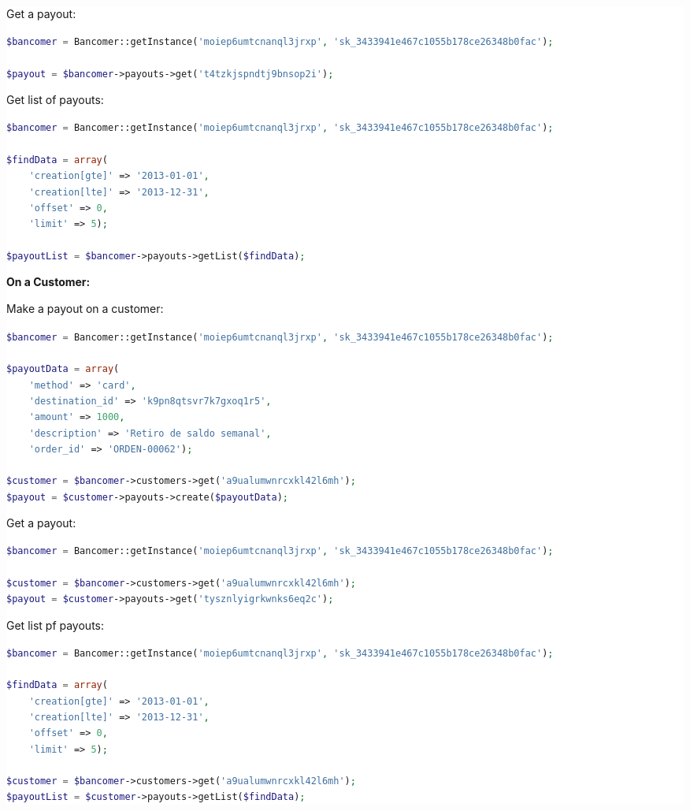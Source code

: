 Get a payout:
````php
$bancomer = Bancomer::getInstance('moiep6umtcnanql3jrxp', 'sk_3433941e467c1055b178ce26348b0fac');

$payout = $bancomer->payouts->get('t4tzkjspndtj9bnsop2i');
````
	
Get list of payouts:
````php
$bancomer = Bancomer::getInstance('moiep6umtcnanql3jrxp', 'sk_3433941e467c1055b178ce26348b0fac');

$findData = array(
	'creation[gte]' => '2013-01-01',
	'creation[lte]' => '2013-12-31',
	'offset' => 0,
	'limit' => 5);

$payoutList = $bancomer->payouts->getList($findData);
````

**On a Customer:**

Make a payout on a customer:
````php
$bancomer = Bancomer::getInstance('moiep6umtcnanql3jrxp', 'sk_3433941e467c1055b178ce26348b0fac');

$payoutData = array(
	'method' => 'card',
	'destination_id' => 'k9pn8qtsvr7k7gxoq1r5',
	'amount' => 1000,
	'description' => 'Retiro de saldo semanal',
	'order_id' => 'ORDEN-00062');

$customer = $bancomer->customers->get('a9ualumwnrcxkl42l6mh');
$payout = $customer->payouts->create($payoutData);
````
	
Get a payout:
````php
$bancomer = Bancomer::getInstance('moiep6umtcnanql3jrxp', 'sk_3433941e467c1055b178ce26348b0fac');

$customer = $bancomer->customers->get('a9ualumwnrcxkl42l6mh');
$payout = $customer->payouts->get('tysznlyigrkwnks6eq2c');
````
	
Get list pf payouts:
````php
$bancomer = Bancomer::getInstance('moiep6umtcnanql3jrxp', 'sk_3433941e467c1055b178ce26348b0fac');

$findData = array(
	'creation[gte]' => '2013-01-01',
	'creation[lte]' => '2013-12-31',
	'offset' => 0,
	'limit' => 5);

$customer = $bancomer->customers->get('a9ualumwnrcxkl42l6mh');
$payoutList = $customer->payouts->getList($findData);
````
